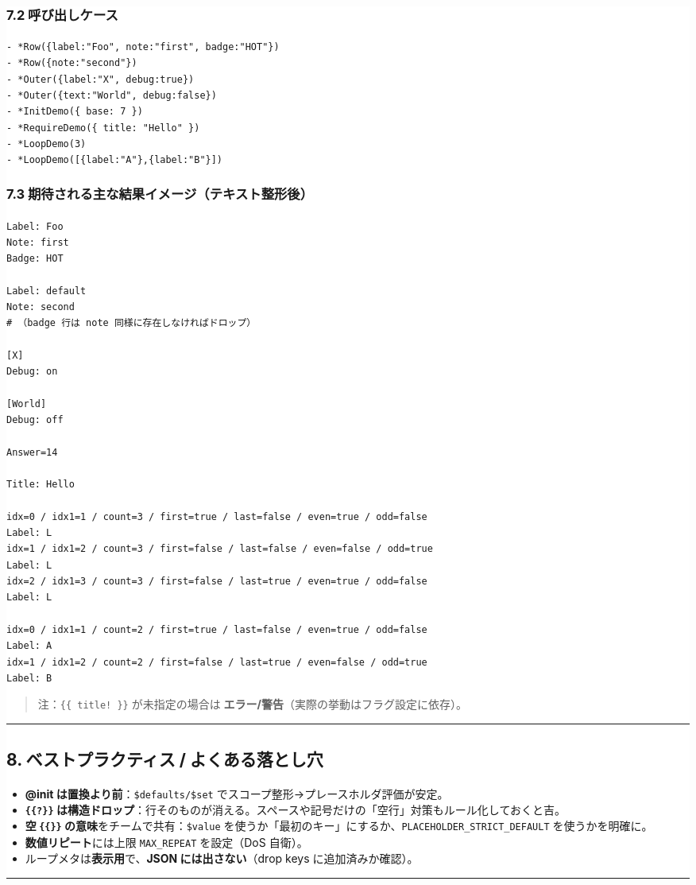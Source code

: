 ### 7.2 呼び出しケース
```
- *Row({label:"Foo", note:"first", badge:"HOT"})
- *Row({note:"second"})
- *Outer({label:"X", debug:true})
- *Outer({text:"World", debug:false})
- *InitDemo({ base: 7 })
- *RequireDemo({ title: "Hello" })
- *LoopDemo(3)
- *LoopDemo([{label:"A"},{label:"B"}])
```

### 7.3 期待される主な結果イメージ（テキスト整形後）
```
Label: Foo
Note: first
Badge: HOT

Label: default
Note: second
# （badge 行は note 同様に存在しなければドロップ）

[X]
Debug: on

[World]
Debug: off

Answer=14

Title: Hello

idx=0 / idx1=1 / count=3 / first=true / last=false / even=true / odd=false
Label: L
idx=1 / idx1=2 / count=3 / first=false / last=false / even=false / odd=true
Label: L
idx=2 / idx1=3 / count=3 / first=false / last=true / even=true / odd=false
Label: L

idx=0 / idx1=1 / count=2 / first=true / last=false / even=true / odd=false
Label: A
idx=1 / idx1=2 / count=2 / first=false / last=true / even=false / odd=true
Label: B
```
> 注：`{{ title! }}` が未指定の場合は **エラー/警告**（実際の挙動はフラグ設定に依存）。

---

## 8. ベストプラクティス / よくある落とし穴
- **@init は置換より前**：`$defaults/$set` でスコープ整形→プレースホルダ評価が安定。
- **`{{?}}` は構造ドロップ**：行そのものが消える。スペースや記号だけの「空行」対策もルール化しておくと吉。
- **空 `{{}}` の意味**をチームで共有：`$value` を使うか「最初のキー」にするか、`PLACEHOLDER_STRICT_DEFAULT` を使うかを明確に。
- **数値リピート**には上限 `MAX_REPEAT` を設定（DoS 自衛）。
- ループメタは**表示用**で、**JSON には出さない**（drop keys に追加済みか確認）。

---